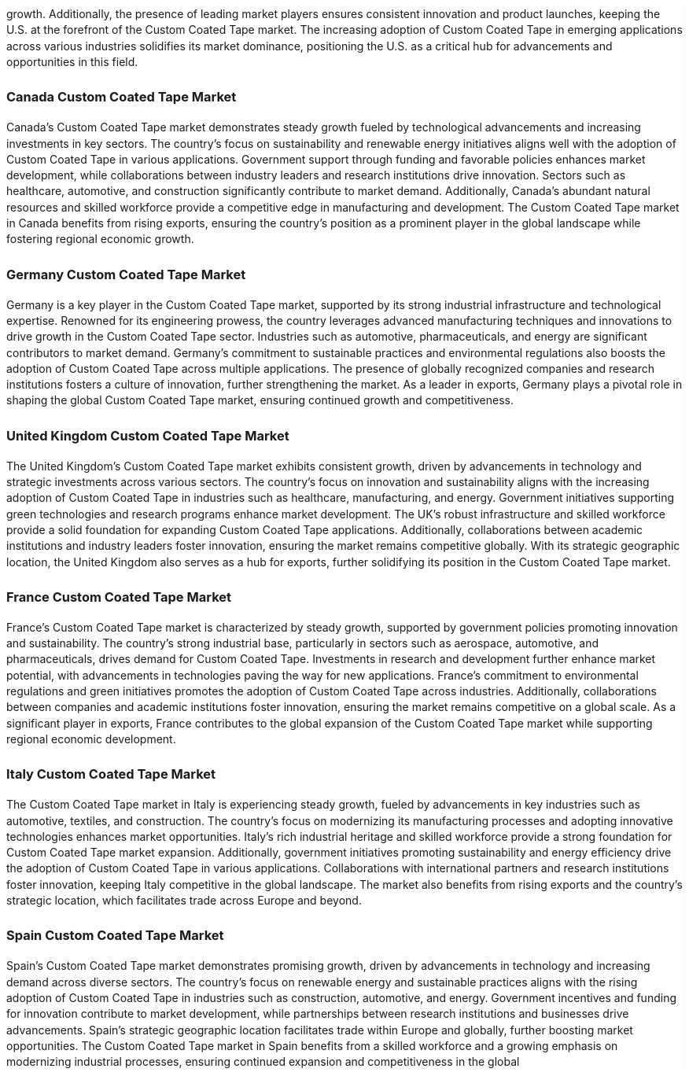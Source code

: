 growth. Additionally, the presence of leading market players ensures consistent innovation and product launches, keeping the U.S. at the forefront of the Custom Coated Tape market. The increasing adoption of Custom Coated Tape in emerging applications across various industries solidifies its market dominance, positioning the U.S. as a critical hub for advancements and opportunities in this field.</p><h3>Canada Custom Coated Tape Market</h3><p>Canada&rsquo;s Custom Coated Tape market demonstrates steady growth fueled by technological advancements and increasing investments in key sectors. The country&rsquo;s focus on sustainability and renewable energy initiatives aligns well with the adoption of Custom Coated Tape in various applications. Government support through funding and favorable policies enhances market development, while collaborations between industry leaders and research institutions drive innovation. Sectors such as healthcare, automotive, and construction significantly contribute to market demand. Additionally, Canada&rsquo;s abundant natural resources and skilled workforce provide a competitive edge in manufacturing and development. The Custom Coated Tape market in Canada benefits from rising exports, ensuring the country&rsquo;s position as a prominent player in the global landscape while fostering regional economic growth.</p><h3>Germany Custom Coated Tape Market</h3><p>Germany is a key player in the Custom Coated Tape market, supported by its strong industrial infrastructure and technological expertise. Renowned for its engineering prowess, the country leverages advanced manufacturing techniques and innovations to drive growth in the Custom Coated Tape sector. Industries such as automotive, pharmaceuticals, and energy are significant contributors to market demand. Germany&rsquo;s commitment to sustainable practices and environmental regulations also boosts the adoption of Custom Coated Tape across multiple applications. The presence of globally recognized companies and research institutions fosters a culture of innovation, further strengthening the market. As a leader in exports, Germany plays a pivotal role in shaping the global Custom Coated Tape market, ensuring continued growth and competitiveness.</p><h3>United Kingdom Custom Coated Tape Market</h3><p>The United Kingdom&rsquo;s Custom Coated Tape market exhibits consistent growth, driven by advancements in technology and strategic investments across various sectors. The country&rsquo;s focus on innovation and sustainability aligns with the increasing adoption of Custom Coated Tape in industries such as healthcare, manufacturing, and energy. Government initiatives supporting green technologies and research programs enhance market development. The UK&rsquo;s robust infrastructure and skilled workforce provide a solid foundation for expanding Custom Coated Tape applications. Additionally, collaborations between academic institutions and industry leaders foster innovation, ensuring the market remains competitive globally. With its strategic geographic location, the United Kingdom also serves as a hub for exports, further solidifying its position in the Custom Coated Tape market.</p><h3>France Custom Coated Tape Market</h3><p>France&rsquo;s Custom Coated Tape market is characterized by steady growth, supported by government policies promoting innovation and sustainability. The country&rsquo;s strong industrial base, particularly in sectors such as aerospace, automotive, and pharmaceuticals, drives demand for Custom Coated Tape. Investments in research and development further enhance market potential, with advancements in technologies paving the way for new applications. France&rsquo;s commitment to environmental regulations and green initiatives promotes the adoption of Custom Coated Tape across industries. Additionally, collaborations between companies and academic institutions foster innovation, ensuring the market remains competitive on a global scale. As a significant player in exports, France contributes to the global expansion of the Custom Coated Tape market while supporting regional economic development.</p><h3>Italy Custom Coated Tape Market</h3><p>The Custom Coated Tape market in Italy is experiencing steady growth, fueled by advancements in key industries such as automotive, textiles, and construction. The country&rsquo;s focus on modernizing its manufacturing processes and adopting innovative technologies enhances market opportunities. Italy&rsquo;s rich industrial heritage and skilled workforce provide a strong foundation for Custom Coated Tape market expansion. Additionally, government initiatives promoting sustainability and energy efficiency drive the adoption of Custom Coated Tape in various applications. Collaborations with international partners and research institutions foster innovation, keeping Italy competitive in the global landscape. The market also benefits from rising exports and the country&rsquo;s strategic location, which facilitates trade across Europe and beyond.</p><h3>Spain Custom Coated Tape Market</h3><p>Spain&rsquo;s Custom Coated Tape market demonstrates promising growth, driven by advancements in technology and increasing demand across diverse sectors. The country&rsquo;s focus on renewable energy and sustainable practices aligns with the rising adoption of Custom Coated Tape in industries such as construction, automotive, and energy. Government incentives and funding for innovation contribute to market development, while partnerships between research institutions and businesses drive advancements. Spain&rsquo;s strategic geographic location facilitates trade within Europe and globally, further boosting market opportunities. The Custom Coated Tape market in Spain benefits from a skilled workforce and a growing emphasis on modernizing industrial processes, ensuring continued expansion and competitiveness in the global